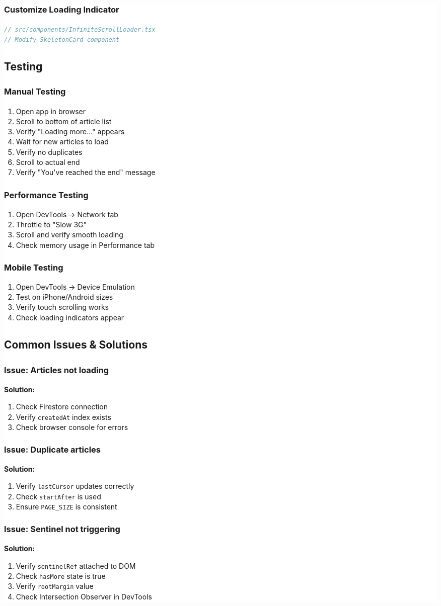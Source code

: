 ### Customize Loading Indicator
```typescript
// src/components/InfiniteScrollLoader.tsx
// Modify SkeletonCard component
```

## Testing

### Manual Testing
1. Open app in browser
2. Scroll to bottom of article list
3. Verify "Loading more..." appears
4. Wait for new articles to load
5. Verify no duplicates
6. Scroll to actual end
7. Verify "You've reached the end" message

### Performance Testing
1. Open DevTools → Network tab
2. Throttle to "Slow 3G"
3. Scroll and verify smooth loading
4. Check memory usage in Performance tab

### Mobile Testing
1. Open DevTools → Device Emulation
2. Test on iPhone/Android sizes
3. Verify touch scrolling works
4. Check loading indicators appear

## Common Issues & Solutions

### Issue: Articles not loading
**Solution:**
1. Check Firestore connection
2. Verify `createdAt` index exists
3. Check browser console for errors

### Issue: Duplicate articles
**Solution:**
1. Verify `lastCursor` updates correctly
2. Check `startAfter` is used
3. Ensure `PAGE_SIZE` is consistent

### Issue: Sentinel not triggering
**Solution:**
1. Verify `sentinelRef` attached to DOM
2. Check `hasMore` state is true
3. Verify `rootMargin` value
4. Check Intersection Observer in DevTools
